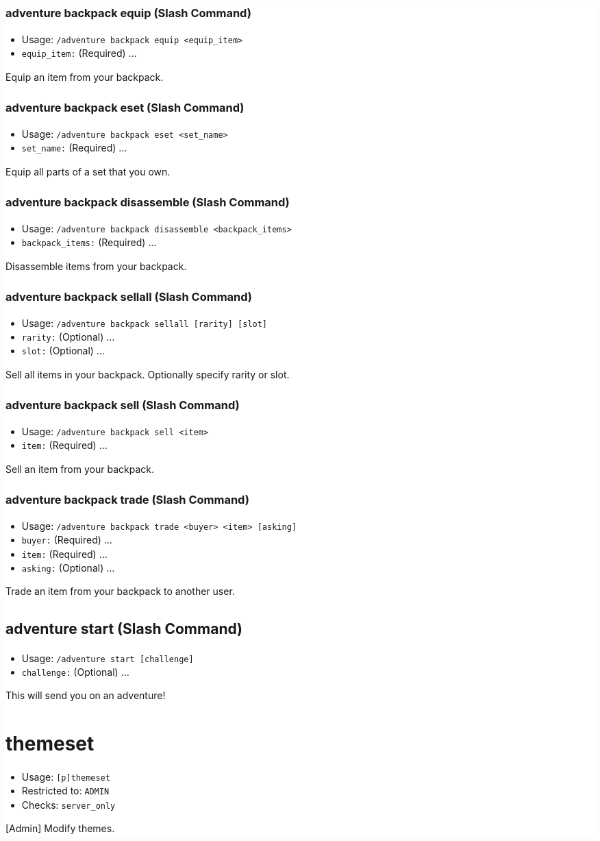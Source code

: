 ### adventure backpack equip (Slash Command)
 - Usage: `/adventure backpack equip <equip_item> `
 - `equip_item:` (Required) …

Equip an item from your backpack.

### adventure backpack eset (Slash Command)
 - Usage: `/adventure backpack eset <set_name> `
 - `set_name:` (Required) …

Equip all parts of a set that you own.

### adventure backpack disassemble (Slash Command)
 - Usage: `/adventure backpack disassemble <backpack_items> `
 - `backpack_items:` (Required) …

Disassemble items from your backpack.

### adventure backpack sellall (Slash Command)
 - Usage: `/adventure backpack sellall [rarity] [slot] `
 - `rarity:` (Optional) …
 - `slot:` (Optional) …

Sell all items in your backpack. Optionally specify rarity or slot.

### adventure backpack sell (Slash Command)
 - Usage: `/adventure backpack sell <item> `
 - `item:` (Required) …

Sell an item from your backpack.

### adventure backpack trade (Slash Command)
 - Usage: `/adventure backpack trade <buyer> <item> [asking] `
 - `buyer:` (Required) …
 - `item:` (Required) …
 - `asking:` (Optional) …

Trade an item from your backpack to another user.

## adventure start (Slash Command)
 - Usage: `/adventure start [challenge] `
 - `challenge:` (Optional) …

This will send you on an adventure!

# themeset
 - Usage: `[p]themeset `
 - Restricted to: `ADMIN`
 - Checks: `server_only`

[Admin] Modify themes.
